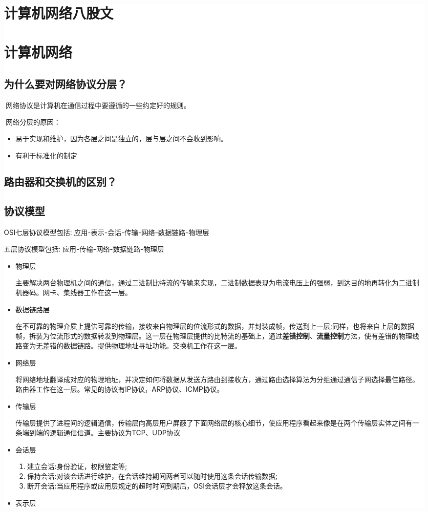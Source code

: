 # 计算机网络八股文




# 计算机网络

## 为什么要对网络协议分层？

​	网络协议是计算机在通信过程中要遵循的一些约定好的规则。

​	网络分层的原因：

- 易于实现和维护，因为各层之间是独立的，层与层之间不会收到影响。

- 有利于标准化的制定

## 路由器和交换机的区别？

## 协议模型

OSI七层协议模型包括: 应用-表示-会话-传输-网络-数据链路-物理层

五层协议模型包括: 应用-传输-网络-数据链路-物理层

- 物理层

  ​		主要解决两台物理机之间的通信，通过二进制比特流的传输来实现，二进制数据表现为电流电压上的强弱，到达目的地再转化为二进制机器码。网卡、集线器工作在这一层。

  

- 数据链路层

  ​		在不可靠的物理介质上提供可靠的传输，接收来自物理层的位流形式的数据，并封装成帧，传送到上一层;同样，也将来自上层的数据帧，拆装为位流形式的数据转发到物理层。这一层在物理层提供的比特流的基础上，通过**差错控制**、**流量控制**方法，使有差错的物理线路变为无差错的数据链路。提供物理地址寻址功能。交换机工作在这一层。

  

- 网络层

  ​		将网络地址翻译成对应的物理地址，并决定如何将数据从发送方路由到接收方，通过路由选择算法为分组通过通信子网选择最佳路径。路由器工作在这一层。常见的协议有IP协议，ARP协议、ICMP协议。

  

- 传输层

  ​		传输层提供了进程间的逻辑通信，传输层向高层用户屏蔽了下面网络层的核心细节，使应用程序看起来像是在两个传输层实体之间有一条端到端的逻辑通信信道。主要协议为TCP、UDP协议

  

- 会话层

  1. 建立会话:身份验证，权限鉴定等; 
  2. 保持会话:对该会话进行维护，在会话维持期间两者可以随时使用这条会话传输数据;
  3.  断开会话:当应用程序或应用层规定的超时时间到期后，OSI会话层才会释放这条会话。

  

- 表示层
